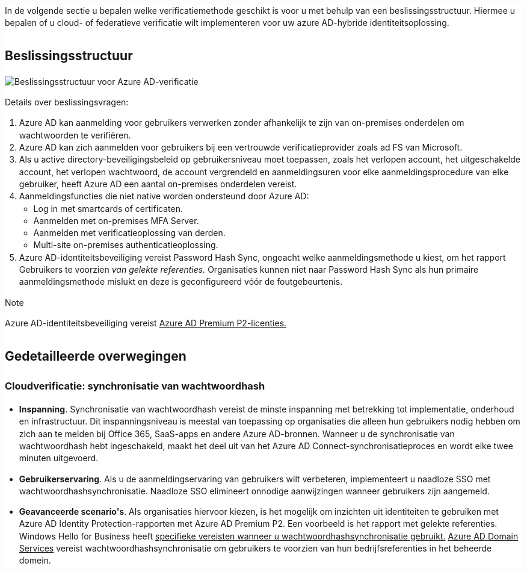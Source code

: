 In de volgende sectie u bepalen welke verificatiemethode geschikt is voor u met behulp van een beslissingsstructuur. Hiermee u bepalen of u cloud- of federatieve verificatie wilt implementeren voor uw azure AD-hybride identiteitsoplossing.

## <a name="decision-tree"></a>Beslissingsstructuur

![Beslissingsstructuur voor Azure AD-verificatie](./media/choose-ad-authn/azure-ad-authn-image1.png)

Details over beslissingsvragen:

1. Azure AD kan aanmelding voor gebruikers verwerken zonder afhankelijk te zijn van on-premises onderdelen om wachtwoorden te verifiëren.
2. Azure AD kan zich aanmelden voor gebruikers bij een vertrouwde verificatieprovider zoals ad FS van Microsoft.
3. Als u active directory-beveiligingsbeleid op gebruikersniveau moet toepassen, zoals het verlopen account, het uitgeschakelde account, het verlopen wachtwoord, de account vergrendeld en aanmeldingsuren voor elke aanmeldingsprocedure van elke gebruiker, heeft Azure AD een aantal on-premises onderdelen vereist.
4. Aanmeldingsfuncties die niet native worden ondersteund door Azure AD:
   * Log in met smartcards of certificaten.
   * Aanmelden met on-premises MFA Server.
   * Aanmelden met verificatieoplossing van derden.
   * Multi-site on-premises authenticatieoplossing.
5. Azure AD-identiteitsbeveiliging vereist Password Hash Sync, ongeacht welke aanmeldingsmethode u kiest, om het rapport Gebruikers te voorzien *van gelekte referenties.* Organisaties kunnen niet naar Password Hash Sync als hun primaire aanmeldingsmethode mislukt en deze is geconfigureerd vóór de foutgebeurtenis.

> [!NOTE]
> Azure AD-identiteitsbeveiliging vereist [Azure AD Premium P2-licenties.](https://azure.microsoft.com/pricing/details/active-directory/)

## <a name="detailed-considerations"></a>Gedetailleerde overwegingen

### <a name="cloud-authentication-password-hash-synchronization"></a>Cloudverificatie: synchronisatie van wachtwoordhash

* **Inspanning**. Synchronisatie van wachtwoordhash vereist de minste inspanning met betrekking tot implementatie, onderhoud en infrastructuur.  Dit inspanningsniveau is meestal van toepassing op organisaties die alleen hun gebruikers nodig hebben om zich aan te melden bij Office 365, SaaS-apps en andere Azure AD-bronnen. Wanneer u de synchronisatie van wachtwoordhash hebt ingeschakeld, maakt het deel uit van het Azure AD Connect-synchronisatieproces en wordt elke twee minuten uitgevoerd.

* **Gebruikerservaring**. Als u de aanmeldingservaring van gebruikers wilt verbeteren, implementeert u naadloze SSO met wachtwoordhashsynchronisatie. Naadloze SSO elimineert onnodige aanwijzingen wanneer gebruikers zijn aangemeld.

* **Geavanceerde scenario's**. Als organisaties hiervoor kiezen, is het mogelijk om inzichten uit identiteiten te gebruiken met Azure AD Identity Protection-rapporten met Azure AD Premium P2. Een voorbeeld is het rapport met gelekte referenties. Windows Hello for Business heeft [specifieke vereisten wanneer u wachtwoordhashsynchronisatie gebruikt.](https://docs.microsoft.com/windows/access-protection/hello-for-business/hello-identity-verification) [Azure AD Domain Services](../../active-directory-domain-services/active-directory-ds-getting-started-password-sync.md) vereist wachtwoordhashsynchronisatie om gebruikers te voorzien van hun bedrijfsreferenties in het beheerde domein.
